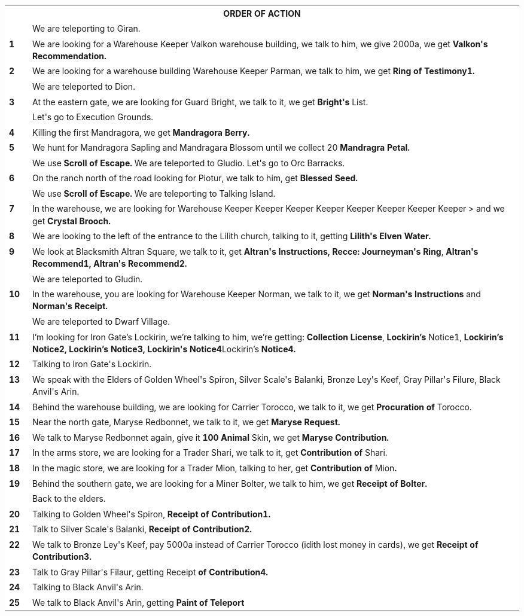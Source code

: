 <table class="ns1 mg5500"><tbody><tr><th class="sbr slr srr" colspan="2">ORDER OF ACTION</th></tr><tr><td class="c slr bg1 clb" width="25"></td><td class="j srr bg1 clb">We are teleporting to Giran.</td></tr><tr><td class="c slr clq1" width="25"><b>1</b></td><td class="j srr clq1">We are looking for a Warehouse Keeper Valkon warehouse building, we talk to him, we give 2000a, we get <b>Valkon's Recommendation.</b></td></tr><tr><td class="c slr bg1 clq2" width="25"><b>2</b></td><td class="j srr bg1 clq2">We are looking for a warehouse building Warehouse Keeper Parman, we talk to him, we get <b>Ring of Testimony1.</b></td></tr><tr><td class="c slr clb" width="25"></td><td class="j srr clb">We are teleported to Dion.</td></tr><tr><td class="c slr bg1 clq2" width="25"><b>3</b></td><td class="j srr bg1 clq2">At the eastern gate, we are looking for Guard Bright, we talk to it, we get <b>Bright's</b> List.</td></tr><tr><td class="c slr clb" width="25"></td><td class="j srr clb">Let's go to Execution Grounds.</td></tr><tr><td class="c slr bg1 clq1" width="25"><b>4</b></td><td class="j srr bg1 clq1">Killing the first Mandragora, we get <b>Mandragora Berry.</b></td></tr><tr><td class="c slr clq2" width="25"><b>5</b></td><td class="j srr clq2">We hunt for Mandragora Sapling and Mandragara Blossom until we collect 20 <b>Mandragra Petal.</b></td></tr><tr><td class="c slr bg1 clb" width="25"></td><td class="j srr bg1 clb">We use <b>Scroll of Escape.</b> We are teleported to Gludio. Let's go to Orc Barracks.</td></tr><tr><td class="c slr clq2" width="25"><b>6</b></td><td class="j srr clq2">On the ranch north of the road looking for Piotur, we talk to him, get <b>Blessed Seed.</b></td></tr><tr><td class="c slr bg1 clb" width="25"></td><td class="j srr bg1 clb">We use <b>Scroll of Escape.</b> We are teleporting to Talking Island.</td></tr><tr><td class="c slr clq2" width="25"><b>7</b></td><td class="j srr clq2">In the warehouse, we are looking for Warehouse Keeper Keeper Keeper Keeper Keeper <u></u>Keeper <u></u>Keeper <u></u>Keeper <u></u> &gt; and we get <b>Crystal Brooch.</b></td></tr><tr><td class="c slr bg1 clq2" width="25"><b>8</b></td><td class="j srr bg1 clq2">We are looking to the left of the entrance to the Lilith church, talking to it, getting <b>Lilith's Elven Water.</b></td></tr><tr><td class="c slr clq1" width="25"><b>9</b></td><td class="j srr clq1">We look at Blacksmith Altran Square, we talk to it, get <b>Altran's Instructions,</b> <b>Recce: Journeyman's Ring</b>, <b>Altran's Recommend1,</b> <b>Altran's Recommend2.</b></td></tr><tr><td class="c slr bg1 clb" width="25"></td><td class="j srr bg1 clb">We are teleported to Gludin.</td></tr><tr><td class="c slr clq1" width="25"><b>10</b></td><td class="j srr clq1">In the warehouse, you are looking for Warehouse Keeper Norman, we talk to it, we get <b>Norman's Instructions</b> and <b>Norman's Receipt.</b></td></tr><tr><td class="c slr bg1 clb" width="25"></td><td class="j srr bg1 clb">We are teleported to Dwarf Village.</td></tr><tr><td class="c slr clq2" width="25"><b>11</b></td><td class="j srr clq2">I’m looking for Iron Gate’s Lockirin, we’re talking to him, we’re getting: <b>Collection License</b>, <b>Lockirin’s</b> Notice1, <b>Lockirin’s</b> <b>Notice2, Lockirin’s Notice3,</b> <b>Lockirin's Notice4</b>Lockirin’s <b>Notice4.</b></td></tr><tr><td class="c slr bg1 clq3" width="25"><b>12</b></td><td class="j srr bg1 clq3">Talking to Iron Gate's Lockirin.</td></tr><tr><td class="c slr clq2" width="25"><b>13</b></td><td class="j srr clq2">We speak with the Elders of Golden Wheel's Spiron, Silver Scale's Balanki, Bronze Ley's Keef, Gray Pillar's Filure, Black Anvil's Arin.</td></tr><tr><td class="c slr bg1 clq2" width="25"><b>14</b></td><td class="j srr bg1 clq2">Behind the warehouse building, we are looking for Carrier Torocco, we talk to it, we get <b>Procuration of</b> Torocco.</td></tr><tr><td class="c slr clq2" width="25"><b>15</b></td><td class="j srr clq2">Near the north gate, Maryse Redbonnet, we talk to it, we get <b>Maryse Request.</b></td></tr><tr><td class="c slr bg1 clq2" width="25"><b>16</b></td><td class="j srr bg1 clq2">We talk to Maryse Redbonnet again, give it <b>100 Animal</b> Skin, we get <b>Maryse Contribution.</b></td></tr><tr><td class="c slr clq2" width="25"><b>17</b></td><td class="j srr clq2">In the arms store, we are looking for a Trader Shari, we talk to it, get <b>Contribution of</b> Shari.</td></tr><tr><td class="c slr bg1 clq2" width="25"><b>18</b></td><td class="j srr bg1 clq2">In the magic store, we are looking for a Trader Mion, talking to her, get <b>Contribution of</b> Mion<b>.</b></td></tr><tr><td class="c slr clq2" width="25"><b>19</b></td><td class="j srr clq2">Behind the southern gate, we are looking for a Miner Bolter, we talk to him, we get <b>Receipt of Bolter.</b></td></tr><tr><td class="c slr bg1 clb" width="25"></td><td class="j srr bg1 clb">Back to the elders.</td></tr><tr><td class="c slr clq2" width="25"><b>20</b></td><td class="j srr clq2">Talking to Golden Wheel's Spiron, <b>Receipt of Contribution1.</b></td></tr><tr><td class="c slr bg1 clq2" width="25"><b>21</b></td><td class="j srr bg1 clq2">Talk to Silver Scale's Balanki, <b>Receipt of Contribution2.</b></td></tr><tr><td class="c slr clq2" width="25"><b>22</b></td><td class="j srr clq2">We talk to Bronze Ley's Keef, pay 5000a instead of Carrier Torocco (idith lost money in cards), we get <b>Receipt of Contribution3.</b></td></tr><tr><td class="c slr bg1 clq2" width="25"><b>23</b></td><td class="j srr bg1 clq2">Talk to Gray Pillar's Filaur, getting Receipt <b>of Contribution4.</b></td></tr><tr><td class="c slr clq2" width="25"><b>24</b></td><td class="j srr clq2">Talking to Black Anvil's Arin.</td></tr><tr><td class="c slr bg1 clq3" width="25"><b>25</b></td><td class="j srr bg1 clq3">We talk to Black Anvil's Arin, getting <b>Paint of Teleport